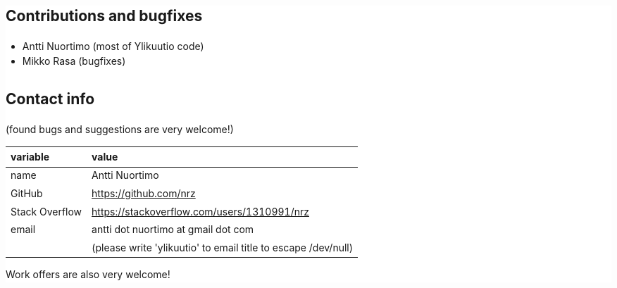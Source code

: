 ## Contributions and bugfixes
* Antti Nuortimo (most of Ylikuutio code)
* Mikko Rasa (bugfixes)

## Contact info
(found bugs and suggestions are very welcome!)

| variable       | value                                                         |
|:-------------- |:------------------------------------------------------------- |
| name           | Antti Nuortimo                                                |
| GitHub         | https://github.com/nrz                                        |
| Stack Overflow | https://stackoverflow.com/users/1310991/nrz                   |
| email          | antti dot nuortimo at gmail dot com                           |
|                | (please write 'ylikuutio' to email title to escape /dev/null) |

Work offers are also very welcome!
